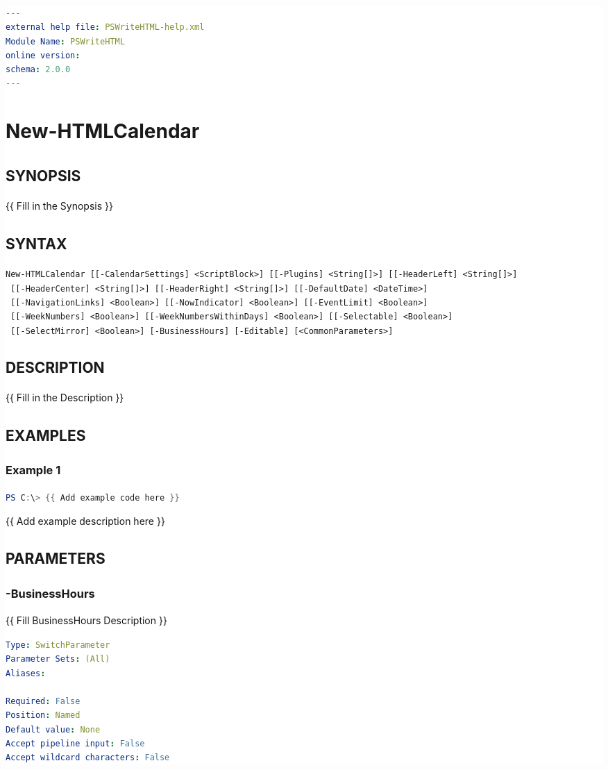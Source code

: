 ```yaml
---
external help file: PSWriteHTML-help.xml
Module Name: PSWriteHTML
online version:
schema: 2.0.0
---
```


# New-HTMLCalendar

## SYNOPSIS
{{ Fill in the Synopsis }}

## SYNTAX

```
New-HTMLCalendar [[-CalendarSettings] <ScriptBlock>] [[-Plugins] <String[]>] [[-HeaderLeft] <String[]>]
 [[-HeaderCenter] <String[]>] [[-HeaderRight] <String[]>] [[-DefaultDate] <DateTime>]
 [[-NavigationLinks] <Boolean>] [[-NowIndicator] <Boolean>] [[-EventLimit] <Boolean>]
 [[-WeekNumbers] <Boolean>] [[-WeekNumbersWithinDays] <Boolean>] [[-Selectable] <Boolean>]
 [[-SelectMirror] <Boolean>] [-BusinessHours] [-Editable] [<CommonParameters>]
```

## DESCRIPTION
{{ Fill in the Description }}

## EXAMPLES

### Example 1
```powershell
PS C:\> {{ Add example code here }}
```

{{ Add example description here }}

## PARAMETERS

### -BusinessHours
{{ Fill BusinessHours Description }}

```yaml
Type: SwitchParameter
Parameter Sets: (All)
Aliases:

Required: False
Position: Named
Default value: None
Accept pipeline input: False
Accept wildcard characters: False
```
